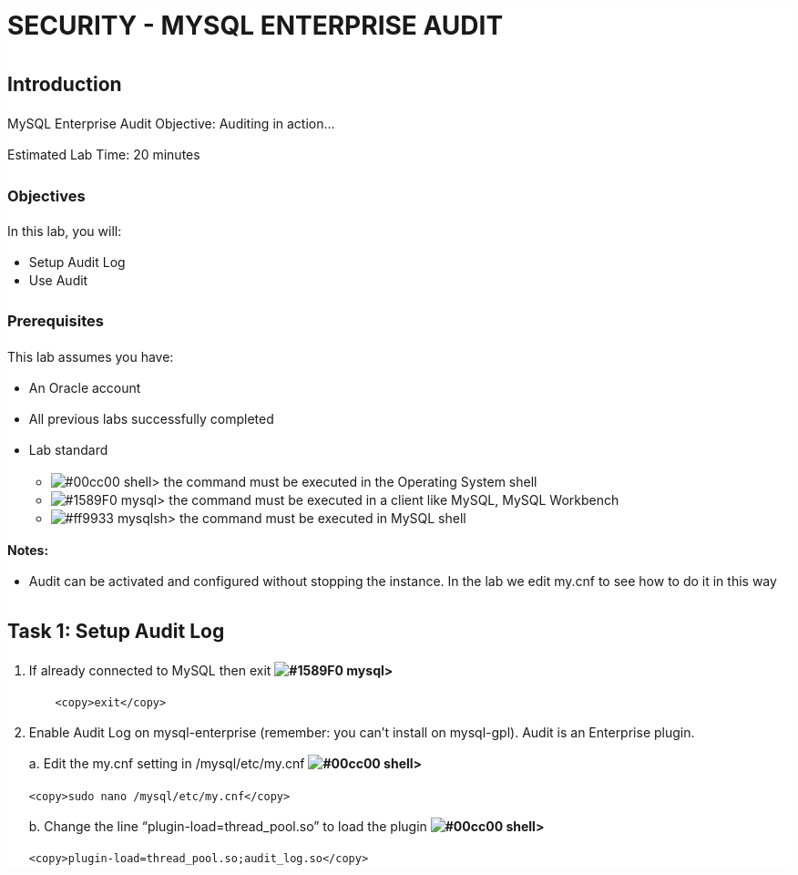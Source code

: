# SECURITY - MYSQL ENTERPRISE AUDIT

## Introduction
MySQL Enterprise Audit
Objective: Auditing in action…

Estimated Lab Time: 20 minutes

### Objectives

In this lab, you will:
* Setup Audit Log
* Use Audit


### Prerequisites


This lab assumes you have:
* An Oracle account
* All previous labs successfully completed

* Lab standard  
    - ![#00cc00](https://via.placeholder.com/15/00cc00/000000?text=+) shell> the command must be executed in the Operating System shell
    - ![#1589F0](https://via.placeholder.com/15/1589F0/000000?text=+) mysql> the command must be executed in a client like MySQL, MySQL Workbench
    - ![#ff9933](https://via.placeholder.com/15/ff9933/000000?text=+) mysqlsh> the command must be executed in MySQL shell
    
**Notes:**
- Audit can be activated and configured without stopping the instance. In the lab we edit my.cnf to see how to do it in this way

## Task 1: Setup Audit Log

1.  If already connected to MySQL then exit
    **![#1589F0](https://via.placeholder.com/15/1589F0/000000?text=+) mysql>** 
    ```
        <copy>exit</copy>
    ```

2. Enable Audit Log on mysql-enterprise (remember: you can’t install on mysql-gpl).  Audit is an Enterprise plugin.

    a. Edit the my.cnf setting in /mysql/etc/my.cnf
    **![#00cc00](https://via.placeholder.com/15/00cc00/000000?text=+) shell>**
    ```
    <copy>sudo nano /mysql/etc/my.cnf</copy>
    ```

    b. Change the line “plugin-load=thread_pool.so” to load the plugin
    **![#00cc00](https://via.placeholder.com/15/00cc00/000000?text=+) shell>**
    ```
    <copy>plugin-load=thread_pool.so;audit_log.so</copy>
    ```
